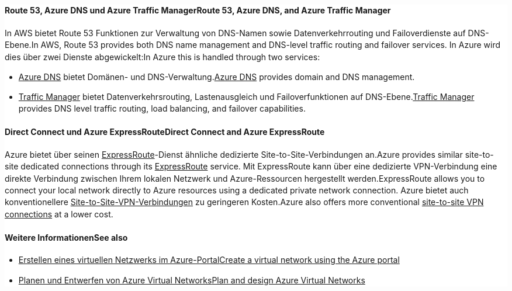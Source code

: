 #### <a name="route-53-azure-dns-and-azure-traffic-manager"></a><span data-ttu-id="0b0b7-315">Route 53, Azure DNS und Azure Traffic Manager</span><span class="sxs-lookup"><span data-stu-id="0b0b7-315">Route 53, Azure DNS, and Azure Traffic Manager</span></span>

<span data-ttu-id="0b0b7-316">In AWS bietet Route 53 Funktionen zur Verwaltung von DNS-Namen sowie Datenverkehrrouting und Failoverdienste auf DNS-Ebene.</span><span class="sxs-lookup"><span data-stu-id="0b0b7-316">In AWS, Route 53 provides both DNS name management and DNS-level traffic routing and failover services.</span></span> <span data-ttu-id="0b0b7-317">In Azure wird dies über zwei Dienste abgewickelt:</span><span class="sxs-lookup"><span data-stu-id="0b0b7-317">In Azure this is handled through two services:</span></span>

-   <span data-ttu-id="0b0b7-318">[Azure DNS](https://azure.microsoft.com/documentation/services/dns/) bietet Domänen- und DNS-Verwaltung.</span><span class="sxs-lookup"><span data-stu-id="0b0b7-318">[Azure DNS](https://azure.microsoft.com/documentation/services/dns/) provides domain and DNS management.</span></span>

-   <span data-ttu-id="0b0b7-319">[Traffic Manager][traffic-manager] bietet Datenverkehrsrouting, Lastenausgleich und Failoverfunktionen auf DNS-Ebene.</span><span class="sxs-lookup"><span data-stu-id="0b0b7-319">[Traffic Manager][traffic-manager] provides DNS level traffic routing, load balancing, and failover capabilities.</span></span>

#### <a name="direct-connect-and-azure-expressroute"></a><span data-ttu-id="0b0b7-320">Direct Connect und Azure ExpressRoute</span><span class="sxs-lookup"><span data-stu-id="0b0b7-320">Direct Connect and Azure ExpressRoute</span></span>

<span data-ttu-id="0b0b7-321">Azure bietet über seinen [ExpressRoute](https://azure.microsoft.com/documentation/services/expressroute/)-Dienst ähnliche dedizierte Site-to-Site-Verbindungen an.</span><span class="sxs-lookup"><span data-stu-id="0b0b7-321">Azure provides similar site-to-site dedicated connections through its [ExpressRoute](https://azure.microsoft.com/documentation/services/expressroute/) service.</span></span> <span data-ttu-id="0b0b7-322">Mit ExpressRoute kann über eine dedizierte VPN-Verbindung eine direkte Verbindung zwischen Ihrem lokalen Netzwerk und Azure-Ressourcen hergestellt werden.</span><span class="sxs-lookup"><span data-stu-id="0b0b7-322">ExpressRoute allows you to connect your local network directly to Azure resources using a dedicated private network connection.</span></span> <span data-ttu-id="0b0b7-323">Azure bietet auch konventionellere [Site-to-Site-VPN-Verbindungen](https://azure.microsoft.com/documentation/articles/vpn-gateway-howto-site-to-site-resource-manager-portal/) zu geringeren Kosten.</span><span class="sxs-lookup"><span data-stu-id="0b0b7-323">Azure also offers more conventional [site-to-site VPN connections](https://azure.microsoft.com/documentation/articles/vpn-gateway-howto-site-to-site-resource-manager-portal/) at a lower cost.</span></span>

#### <a name="see-also"></a><span data-ttu-id="0b0b7-324">Weitere Informationen</span><span class="sxs-lookup"><span data-stu-id="0b0b7-324">See also</span></span>

-   [<span data-ttu-id="0b0b7-325">Erstellen eines virtuellen Netzwerks im Azure-Portal</span><span class="sxs-lookup"><span data-stu-id="0b0b7-325">Create a virtual network using the Azure portal</span></span>](https://azure.microsoft.com/documentation/articles/virtual-networks-create-vnet-arm-pportal/)

-   [<span data-ttu-id="0b0b7-326">Planen und Entwerfen von Azure Virtual Networks</span><span class="sxs-lookup"><span data-stu-id="0b0b7-326">Plan and design Azure Virtual Networks</span></span>](https://azure.microsoft.com/documentation/articles/virtual-network-vnet-plan-design-arm/)


[paired-regions]: https://azure.microsoft.com/documentation/articles/best-practices-availability-paired-regions/
[traffic-manager]: /azure/traffic-manager/